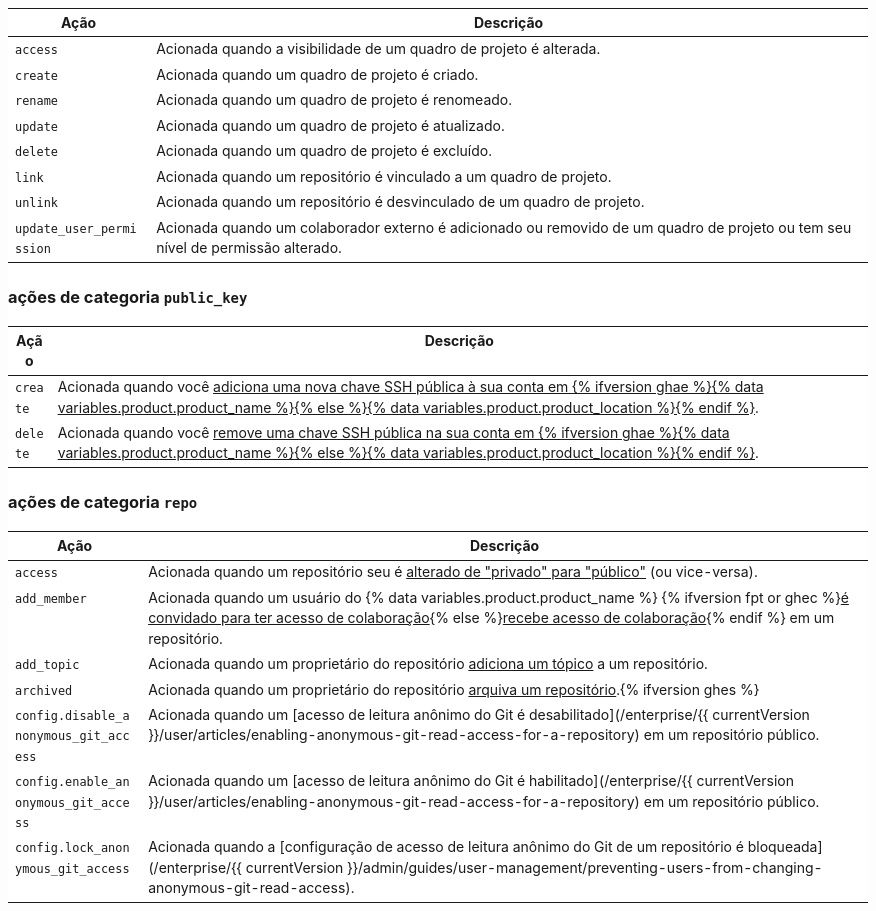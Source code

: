 | Ação                     | Descrição                                                                                                                       |
| ------------------------ | ------------------------------------------------------------------------------------------------------------------------------- |
| `access`                 | Acionada quando a visibilidade de um quadro de projeto é alterada.                                                              |
| `create`                 | Acionada quando um quadro de projeto é criado.                                                                                  |
| `rename`                 | Acionada quando um quadro de projeto é renomeado.                                                                               |
| `update`                 | Acionada quando um quadro de projeto é atualizado.                                                                              |
| `delete`                 | Acionada quando um quadro de projeto é excluído.                                                                                |
| `link`                   | Acionada quando um repositório é vinculado a um quadro de projeto.                                                              |
| `unlink`                 | Acionada quando um repositório é desvinculado de um quadro de projeto.                                                          |
| `update_user_permission` | Acionada quando um colaborador externo é adicionado ou removido de um quadro de projeto ou tem seu nível de permissão alterado. |

### ações de categoria `public_key`

| Ação     | Descrição                                                                                                                                                                                                                                                           |
| -------- | ------------------------------------------------------------------------------------------------------------------------------------------------------------------------------------------------------------------------------------------------------------------- |
| `create` | Acionada quando você [adiciona uma nova chave SSH pública à sua conta em {% ifversion ghae %}{% data variables.product.product_name %}{% else %}{% data variables.product.product_location %}{% endif %}](/articles/adding-a-new-ssh-key-to-your-github-account). |
| `delete` | Acionada quando você [remove uma chave SSH pública na sua conta em {% ifversion ghae %}{% data variables.product.product_name %}{% else %}{% data variables.product.product_location %}{% endif %}](/articles/reviewing-your-ssh-keys).                           |

### ações de categoria `repo`

| Ação                                  | Descrição                                                                                                                                                                                                                                                                                                                                   |
| ------------------------------------- | ------------------------------------------------------------------------------------------------------------------------------------------------------------------------------------------------------------------------------------------------------------------------------------------------------------------------------------------- |
| `access`                              | Acionada quando um repositório seu é [alterado de "privado" para "público"](/articles/making-a-private-repository-public) (ou vice-versa).                                                                                                                                                                                                  |
| `add_member`                          | Acionada quando um usuário do {% data variables.product.product_name %} {% ifversion fpt or ghec %}[é convidado para ter acesso de colaboração](/articles/inviting-collaborators-to-a-personal-repository){% else %}[recebe acesso de colaboração](/articles/inviting-collaborators-to-a-personal-repository){% endif %} em um repositório. |
| `add_topic`                           | Acionada quando um proprietário do repositório [adiciona um tópico](/articles/classifying-your-repository-with-topics) a um repositório.                                                                                                                                                                                                    |
| `archived`                            | Acionada quando um proprietário do repositório [arquiva um repositório](/articles/about-archiving-repositories).{% ifversion ghes %}
| `config.disable_anonymous_git_access` | Acionada quando um [acesso de leitura anônimo do Git é desabilitado](/enterprise/{{ currentVersion }}/user/articles/enabling-anonymous-git-read-access-for-a-repository) em um repositório público.                                                                                                                                         |
| `config.enable_anonymous_git_access`  | Acionada quando um [acesso de leitura anônimo do Git é habilitado](/enterprise/{{ currentVersion }}/user/articles/enabling-anonymous-git-read-access-for-a-repository) em um repositório público.                                                                                                                                           |
| `config.lock_anonymous_git_access`    | Acionada quando a [configuração de acesso de leitura anônimo do Git de um repositório é bloqueada](/enterprise/{{ currentVersion }}/admin/guides/user-management/preventing-users-from-changing-anonymous-git-read-access).                                                                                                                 |